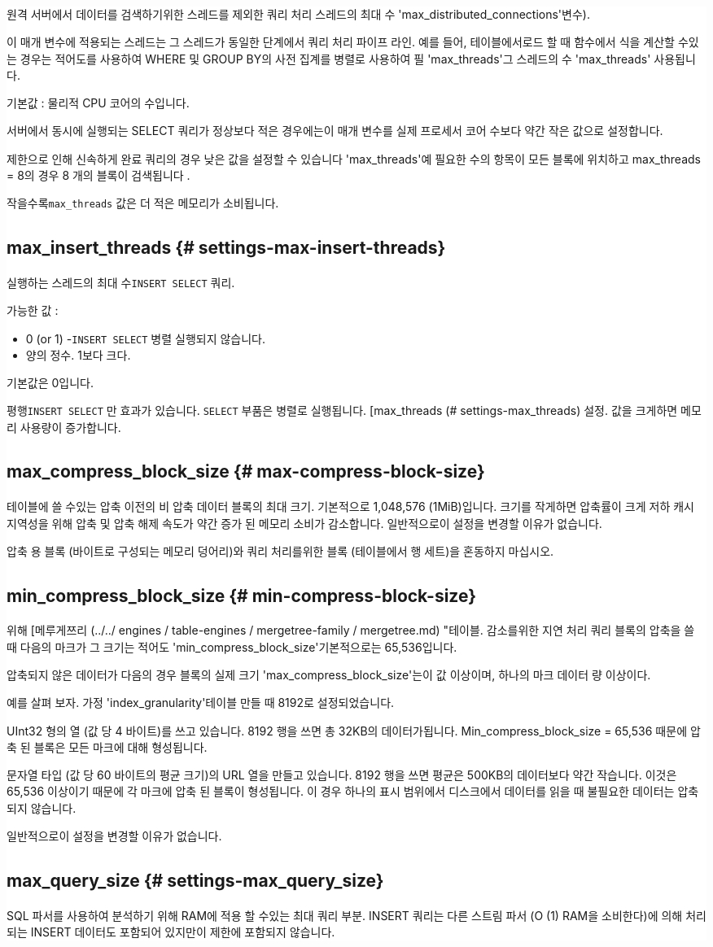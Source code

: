 원격 서버에서 데이터를 검색하기위한 스레드를 제외한 쿼리 처리 스레드의 최대 수 'max_distributed_connections'변수).

이 매개 변수에 적용되는 스레드는 그 스레드가 동일한 단계에서 쿼리 처리 파이프 라인.
예를 들어, 테이블에서로드 할 때 함수에서 식을 계산할 수있는 경우는 적어도를 사용하여 WHERE 및 GROUP BY의 사전 집계를 병렬로 사용하여 필 'max_threads'그 스레드의 수 'max_threads' 사용됩니다.

기본값 : 물리적 CPU 코어의 수입니다.

서버에서 동시에 실행되는 SELECT 쿼리가 정상보다 적은 경우에는이 매개 변수를 실제 프로세서 코어 수보다 약간 작은 값으로 설정합니다.

제한으로 인해 신속하게 완료 쿼리의 경우 낮은 값을 설정할 수 있습니다 'max_threads'예 필요한 수의 항목이 모든 블록에 위치하고 max_threads = 8의 경우 8 개의 블록이 검색됩니다 .

작을수록`max_threads` 값은 더 적은 메모리가 소비됩니다.

## max_insert_threads {# settings-max-insert-threads}

실행하는 스레드의 최대 수`INSERT SELECT` 쿼리.

가능한 값 :

- 0 (or 1) -`INSERT SELECT` 병렬 실행되지 않습니다.
- 양의 정수. 1보다 크다.

기본값은 0입니다.

평행`INSERT SELECT` 만 효과가 있습니다. `SELECT` 부품은 병렬로 실행됩니다. [max_threads (# settings-max_threads) 설정.
값을 크게하면 메모리 사용량이 증가합니다.

## max_compress_block_size {# max-compress-block-size}

테이블에 쓸 수있는 압축 이전의 비 압축 데이터 블록의 최대 크기. 기본적으로 1,048,576 (1MiB)입니다. 크기를 작게하면 압축률이 크게 저하 캐시 지역성을 위해 압축 및 압축 해제 속도가 약간 증가 된 메모리 소비가 감소합니다. 일반적으로이 설정을 변경할 이유가 없습니다.

압축 용 블록 (바이트로 구성되는 메모리 덩어리)와 쿼리 처리를위한 블록 (테이블에서 행 세트)을 혼동하지 마십시오.

## min_compress_block_size {# min-compress-block-size}

위해 [메루게쯔리 (../../ engines / table-engines / mergetree-family / mergetree.md) "테이블. 감소를위한 지연 처리 쿼리 블록의 압축을 쓸 때 다음의 마크가 그 크기는 적어도 'min_compress_block_size'기본적으로는 65,536입니다.

압축되지 않은 데이터가 다음의 경우 블록의 실제 크기 'max_compress_block_size'는이 값 이상이며, 하나의 마크 데이터 량 이상이다.

예를 살펴 보자. 가정 'index_granularity'테이블 만들 때 8192로 설정되었습니다.

UInt32 형의 열 (값 당 4 바이트)를 쓰고 있습니다. 8192 행을 쓰면 총 32KB의 데이터가됩니다. Min_compress_block_size = 65,536 때문에 압축 된 블록은 모든 마크에 대해 형성됩니다.

문자열 타입 (값 당 60 바이트의 평균 크기)의 URL 열을 만들고 있습니다. 8192 행을 쓰면 평균은 500KB의 데이터보다 약간 작습니다. 이것은 65,536 이상이기 때문에 각 마크에 압축 된 블록이 형성됩니다. 이 경우 하나의 표시 범위에서 디스크에서 데이터를 읽을 때 불필요한 데이터는 압축되지 않습니다.

일반적으로이 설정을 변경할 이유가 없습니다.

## max_query_size {# settings-max_query_size}

SQL 파서를 사용하여 분석하기 위해 RAM에 적용 할 수있는 최대 쿼리 부분.
INSERT 쿼리는 다른 스트림 파서 (O (1) RAM을 소비한다)에 의해 처리되는 INSERT 데이터도 포함되어 있지만이 제한에 포함되지 않습니다.
